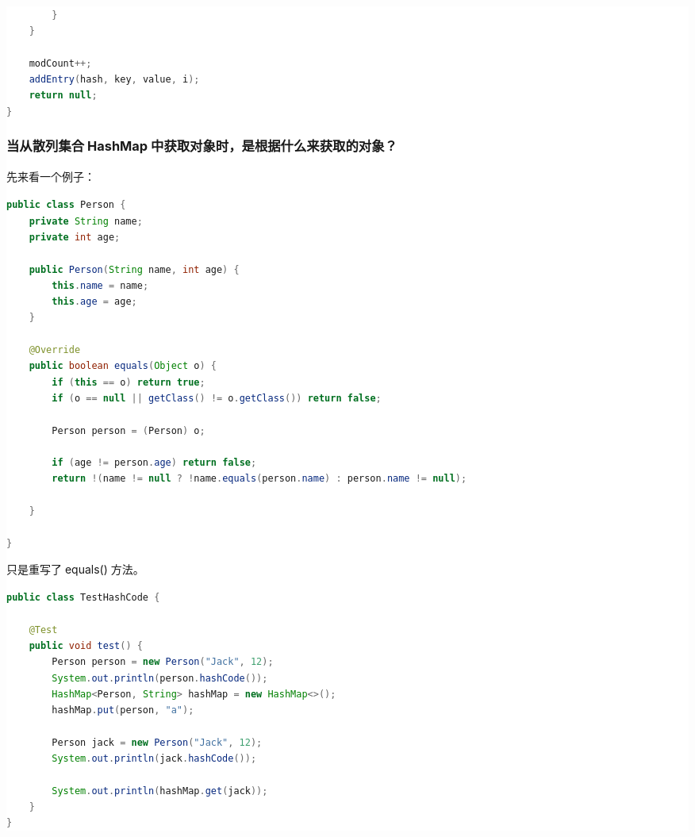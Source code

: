 ```java
        }
    }

    modCount++;
    addEntry(hash, key, value, i);
    return null;
}
```

### 当从散列集合 HashMap 中获取对象时，是根据什么来获取的对象？
先来看一个例子：
```java
public class Person {
    private String name;
    private int age;

    public Person(String name, int age) {
        this.name = name;
        this.age = age;
    }

    @Override
    public boolean equals(Object o) {
        if (this == o) return true;
        if (o == null || getClass() != o.getClass()) return false;

        Person person = (Person) o;

        if (age != person.age) return false;
        return !(name != null ? !name.equals(person.name) : person.name != null);

    }

}
```
只是重写了 equals() 方法。

```java
public class TestHashCode {

    @Test
    public void test() {
        Person person = new Person("Jack", 12);
        System.out.println(person.hashCode());
        HashMap<Person, String> hashMap = new HashMap<>();
        hashMap.put(person, "a");

        Person jack = new Person("Jack", 12);
        System.out.println(jack.hashCode());

        System.out.println(hashMap.get(jack));
    }
}
```
